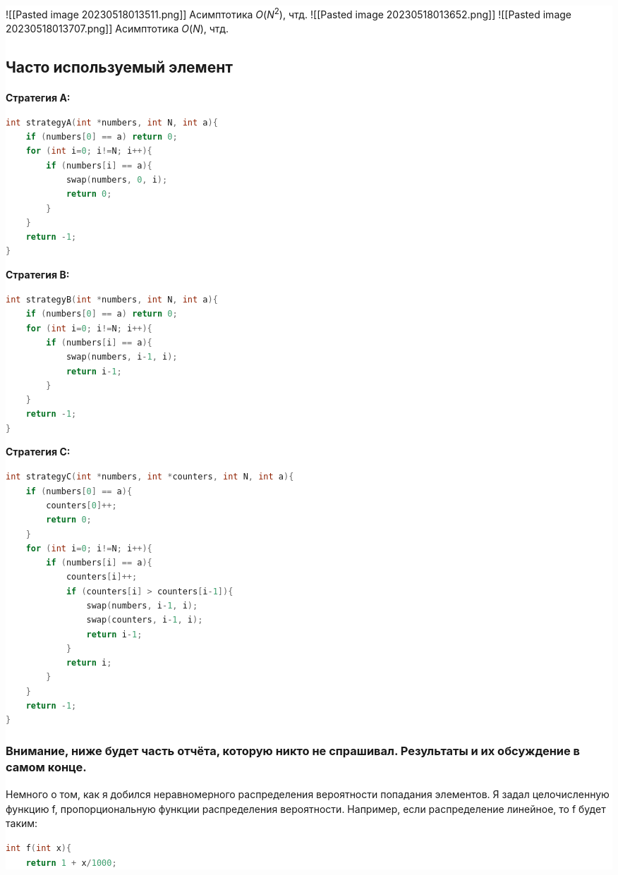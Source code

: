 ![[Pasted image 20230518013511.png]]
Асимптотика $O(N^2)$, чтд.
![[Pasted image 20230518013652.png]]
![[Pasted image 20230518013707.png]]
Асимптотика $O(N)$, чтд.
## Часто используемый элемент
**Стратегия A:**
```C++
int strategyA(int *numbers, int N, int a){
    if (numbers[0] == a) return 0;
    for (int i=0; i!=N; i++){
        if (numbers[i] == a){
            swap(numbers, 0, i);
            return 0;
        }
    }
    return -1;
}
```
**Стратегия B:**
```C++
int strategyB(int *numbers, int N, int a){
    if (numbers[0] == a) return 0;
    for (int i=0; i!=N; i++){
        if (numbers[i] == a){
            swap(numbers, i-1, i);
            return i-1;
        }
    }
    return -1;
}
```
**Стратегия C:**
```C++
int strategyC(int *numbers, int *counters, int N, int a){
    if (numbers[0] == a){
        counters[0]++;
        return 0;
    }
    for (int i=0; i!=N; i++){
        if (numbers[i] == a){
            counters[i]++;
            if (counters[i] > counters[i-1]){
                swap(numbers, i-1, i);
                swap(counters, i-1, i);
                return i-1;
            }
            return i;
        }
    }
    return -1;
}
```
### Внимание, ниже будет часть отчёта, которую никто не спрашивал. Результаты и их обсуждение в самом конце.
Немного о том, как я добился неравномерного распределения вероятности попадания элементов. Я задал целочисленную функцию f, пропорциональную функции распределения вероятности. Например, если распределение линейное, то f будет таким:
```C++
int f(int x){
    return 1 + x/1000;
```